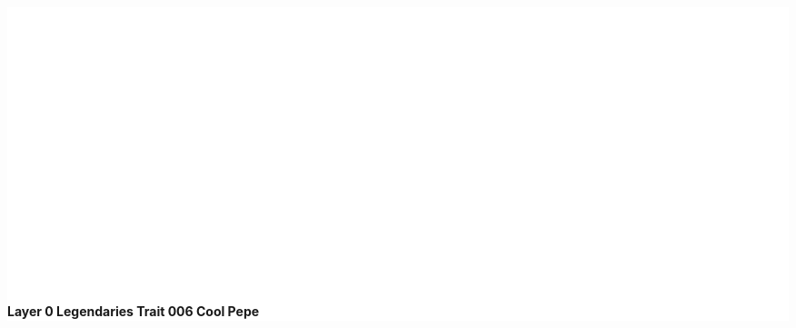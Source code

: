 <kbd><img src="scripts/svgs/layer0-trait005-xcopepe.svg" width="300px" height="300px" /></kbd>

#### Layer 0 Legendaries Trait 006 Cool Pepe